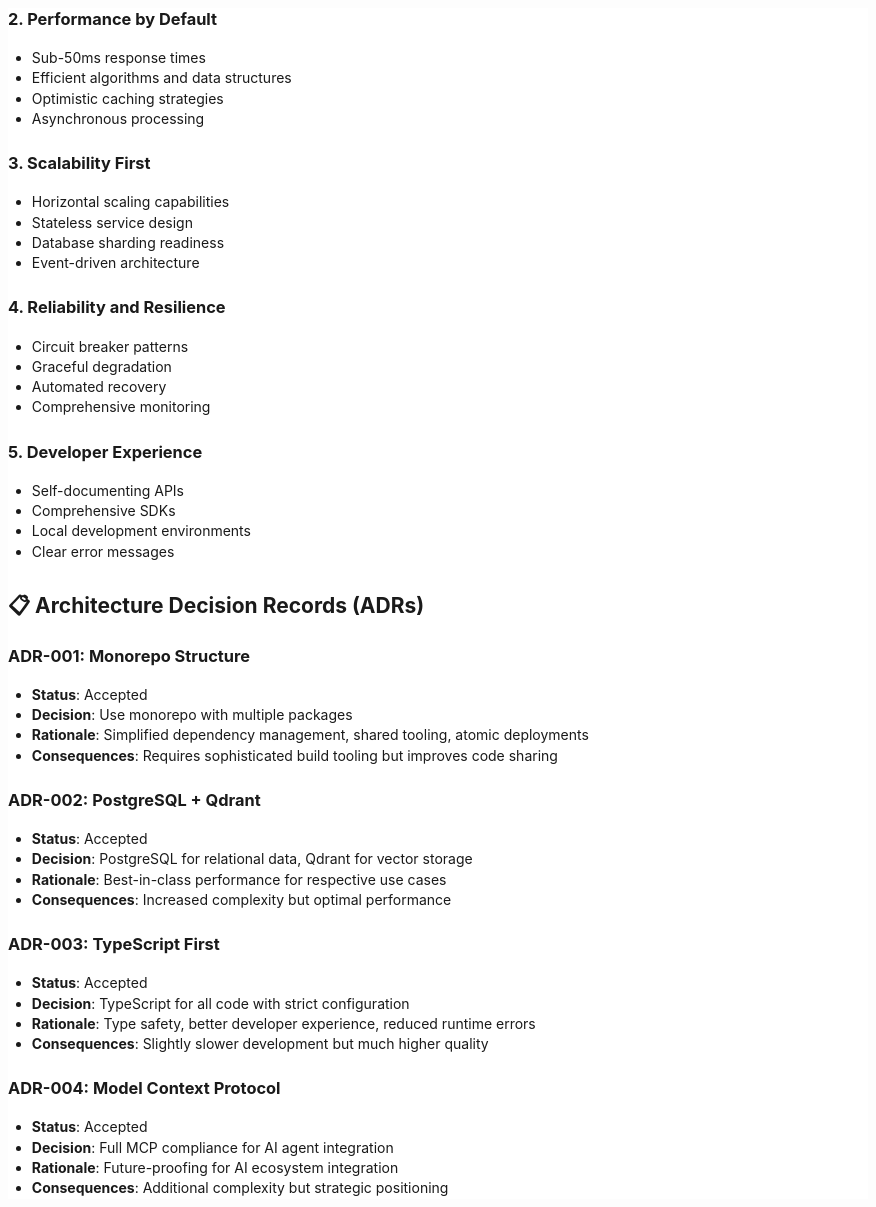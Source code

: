 ### 2. Performance by Default
- Sub-50ms response times
- Efficient algorithms and data structures
- Optimistic caching strategies
- Asynchronous processing

### 3. Scalability First
- Horizontal scaling capabilities
- Stateless service design
- Database sharding readiness
- Event-driven architecture

### 4. Reliability and Resilience
- Circuit breaker patterns
- Graceful degradation
- Automated recovery
- Comprehensive monitoring

### 5. Developer Experience
- Self-documenting APIs
- Comprehensive SDKs
- Local development environments
- Clear error messages

## 📋 Architecture Decision Records (ADRs)

### ADR-001: Monorepo Structure
- **Status**: Accepted
- **Decision**: Use monorepo with multiple packages
- **Rationale**: Simplified dependency management, shared tooling, atomic deployments
- **Consequences**: Requires sophisticated build tooling but improves code sharing

### ADR-002: PostgreSQL + Qdrant
- **Status**: Accepted
- **Decision**: PostgreSQL for relational data, Qdrant for vector storage
- **Rationale**: Best-in-class performance for respective use cases
- **Consequences**: Increased complexity but optimal performance

### ADR-003: TypeScript First
- **Status**: Accepted
- **Decision**: TypeScript for all code with strict configuration
- **Rationale**: Type safety, better developer experience, reduced runtime errors
- **Consequences**: Slightly slower development but much higher quality

### ADR-004: Model Context Protocol
- **Status**: Accepted
- **Decision**: Full MCP compliance for AI agent integration
- **Rationale**: Future-proofing for AI ecosystem integration
- **Consequences**: Additional complexity but strategic positioning
